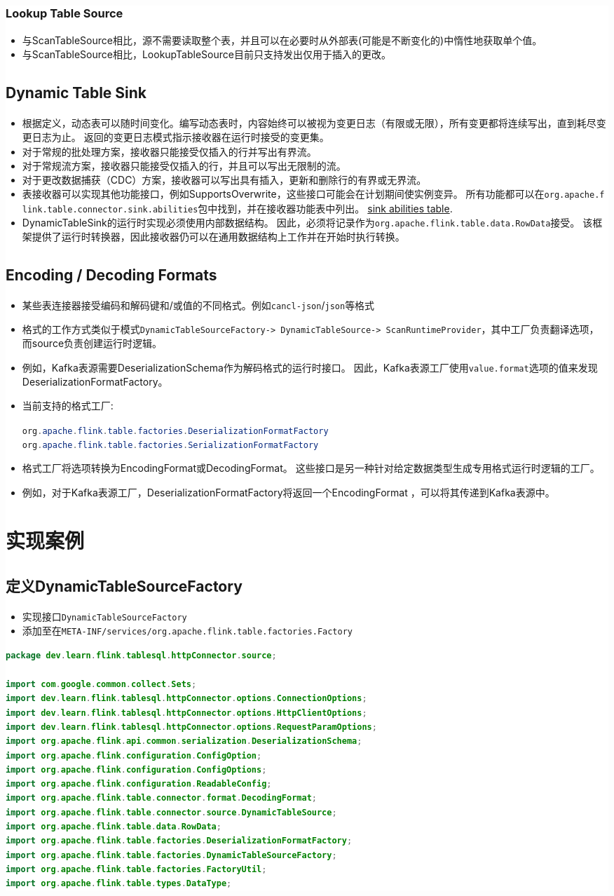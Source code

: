 ### Lookup Table Source

* 与ScanTableSource相比，源不需要读取整个表，并且可以在必要时从外部表(可能是不断变化的)中惰性地获取单个值。
* 与ScanTableSource相比，LookupTableSource目前只支持发出仅用于插入的更改。

## Dynamic Table Sink

* 根据定义，动态表可以随时间变化。编写动态表时，内容始终可以被视为变更日志（有限或无限），所有变更都将连续写出，直到耗尽变更日志为止。 返回的变更日志模式指示接收器在运行时接受的变更集。
* 对于常规的批处理方案，接收器只能接受仅插入的行并写出有界流。
* 对于常规流方案，接收器只能接受仅插入的行，并且可以写出无限制的流。
* 对于更改数据捕获（CDC）方案，接收器可以写出具有插入，更新和删除行的有界或无界流。
* 表接收器可以实现其他功能接口，例如SupportsOverwrite，这些接口可能会在计划期间使实例变异。 所有功能都可以在`org.apache.flink.table.connector.sink.abilities`包中找到，并在接收器功能表中列出。 [sink abilities table](https://ci.apache.org/projects/flink/flink-docs-release-1.12/zh/dev/table/sourceSinks.html#sink-abilities).
* DynamicTableSink的运行时实现必须使用内部数据结构。 因此，必须将记录作为`org.apache.flink.table.data.RowData`接受。 该框架提供了运行时转换器，因此接收器仍可以在通用数据结构上工作并在开始时执行转换。

## Encoding / Decoding Formats

* 某些表连接器接受编码和解码键和/或值的不同格式。例如`cancl-json`/`json`等格式

* 格式的工作方式类似于模式`DynamicTableSourceFactory-> DynamicTableSource-> ScanRuntimeProvider`，其中工厂负责翻译选项，而source负责创建运行时逻辑。

* 例如，Kafka表源需要DeserializationSchema作为解码格式的运行时接口。 因此，Kafka表源工厂使用`value.format`选项的值来发现DeserializationFormatFactory。

* 当前支持的格式工厂:

  ```java
  org.apache.flink.table.factories.DeserializationFormatFactory
  org.apache.flink.table.factories.SerializationFormatFactory
  ```

  

* 格式工厂将选项转换为EncodingFormat或DecodingFormat。 这些接口是另一种针对给定数据类型生成专用格式运行时逻辑的工厂。

* 例如，对于Kafka表源工厂，DeserializationFormatFactory将返回一个EncodingFormat <DeserializationSchema>，可以将其传递到Kafka表源中。

# 实现案例

## 定义DynamicTableSourceFactory

* 实现接口`DynamicTableSourceFactory`
* 添加至在`META-INF/services/org.apache.flink.table.factories.Factory`

```java
package dev.learn.flink.tablesql.httpConnector.source;

import com.google.common.collect.Sets;
import dev.learn.flink.tablesql.httpConnector.options.ConnectionOptions;
import dev.learn.flink.tablesql.httpConnector.options.HttpClientOptions;
import dev.learn.flink.tablesql.httpConnector.options.RequestParamOptions;
import org.apache.flink.api.common.serialization.DeserializationSchema;
import org.apache.flink.configuration.ConfigOption;
import org.apache.flink.configuration.ConfigOptions;
import org.apache.flink.configuration.ReadableConfig;
import org.apache.flink.table.connector.format.DecodingFormat;
import org.apache.flink.table.connector.source.DynamicTableSource;
import org.apache.flink.table.data.RowData;
import org.apache.flink.table.factories.DeserializationFormatFactory;
import org.apache.flink.table.factories.DynamicTableSourceFactory;
import org.apache.flink.table.factories.FactoryUtil;
import org.apache.flink.table.types.DataType;
```